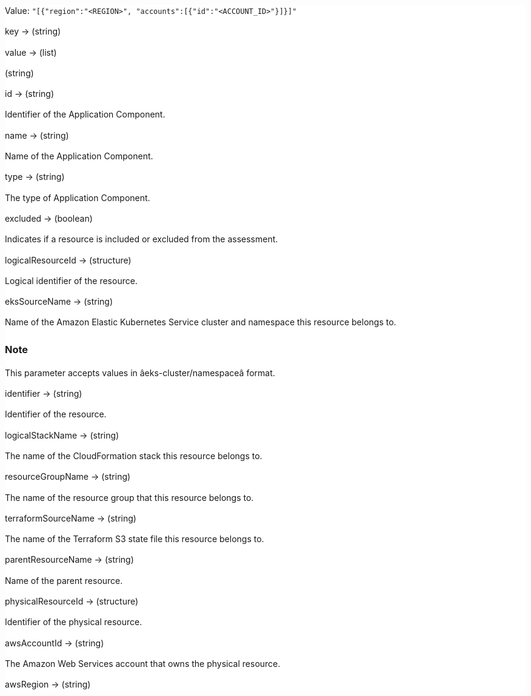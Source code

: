 Value: `"[{"region":"<REGION>", "accounts":[{"id":"<ACCOUNT_ID>"}]}]"`

key -> (string)

value -> (list)

(string)

id -> (string)

Identifier of the Application Component.

name -> (string)

Name of the Application Component.

type -> (string)

The type of Application Component.

excluded -> (boolean)

Indicates if a resource is included or excluded from the assessment.

logicalResourceId -> (structure)

Logical identifier of the resource.

eksSourceName -> (string)

Name of the Amazon Elastic Kubernetes Service cluster and namespace this resource belongs to.

### Note

This parameter accepts values in âeks-cluster/namespaceâ format.

identifier -> (string)

Identifier of the resource.

logicalStackName -> (string)

The name of the CloudFormation stack this resource belongs to.

resourceGroupName -> (string)

The name of the resource group that this resource belongs to.

terraformSourceName -> (string)

The name of the Terraform S3 state file this resource belongs to.

parentResourceName -> (string)

Name of the parent resource.

physicalResourceId -> (structure)

Identifier of the physical resource.

awsAccountId -> (string)

The Amazon Web Services account that owns the physical resource.

awsRegion -> (string)
